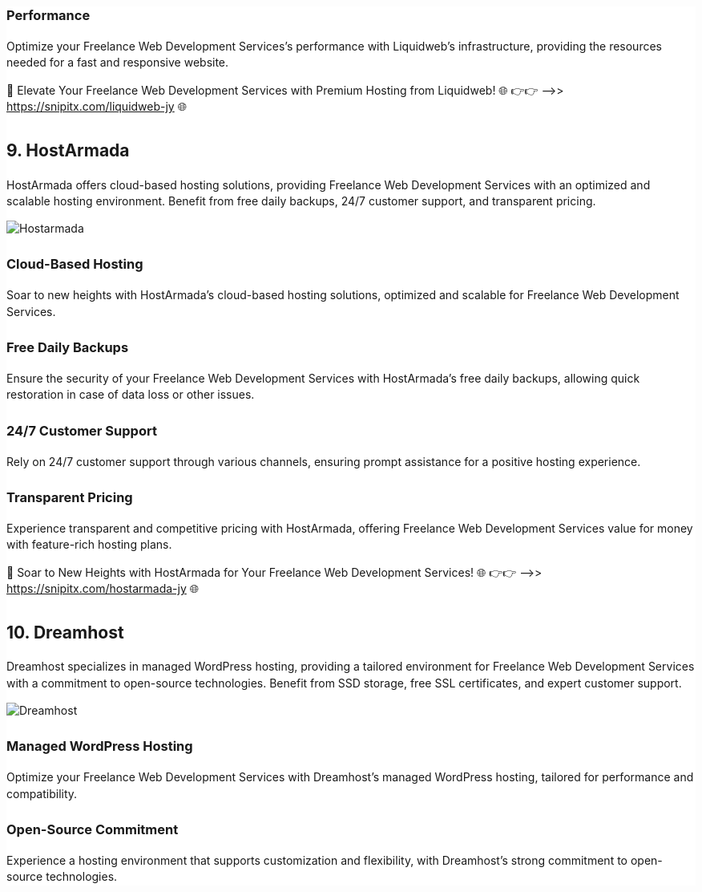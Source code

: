 ### Performance
Optimize your Freelance Web Development Services’s performance with Liquidweb’s infrastructure, providing the resources needed for a fast and responsive website.

🚀 Elevate Your Freelance Web Development Services with Premium Hosting from Liquidweb! 🌐
👉👉 -->> https://snipitx.com/liquidweb-jy 🌐

## 9. HostArmada

HostArmada offers cloud-based hosting solutions, providing Freelance Web Development Services with an optimized and scalable hosting environment. Benefit from free daily backups, 24/7 customer support, and transparent pricing.

![Hostarmada](https://i.imgur.com/KFbdf3o.jpeg "Hostarmada Hosting")

### Cloud-Based Hosting
Soar to new heights with HostArmada’s cloud-based hosting solutions, optimized and scalable for Freelance Web Development Services.

### Free Daily Backups
Ensure the security of your Freelance Web Development Services with HostArmada’s free daily backups, allowing quick restoration in case of data loss or other issues.

### 24/7 Customer Support
Rely on 24/7 customer support through various channels, ensuring prompt assistance for a positive hosting experience.

### Transparent Pricing
Experience transparent and competitive pricing with HostArmada, offering Freelance Web Development Services value for money with feature-rich hosting plans.

🚀 Soar to New Heights with HostArmada for Your Freelance Web Development Services! 🌐
👉👉 -->> https://snipitx.com/hostarmada-jy 🌐

## 10. Dreamhost

Dreamhost specializes in managed WordPress hosting, providing a tailored environment for Freelance Web Development Services with a commitment to open-source technologies. Benefit from SSD storage, free SSL certificates, and expert customer support.

![Dreamhost](https://i.imgur.com/rXIg8ip.jpeg "Dreamhost Hosting")

### Managed WordPress Hosting
Optimize your Freelance Web Development Services with Dreamhost’s managed WordPress hosting, tailored for performance and compatibility.

### Open-Source Commitment
Experience a hosting environment that supports customization and flexibility, with Dreamhost’s strong commitment to open-source technologies.
